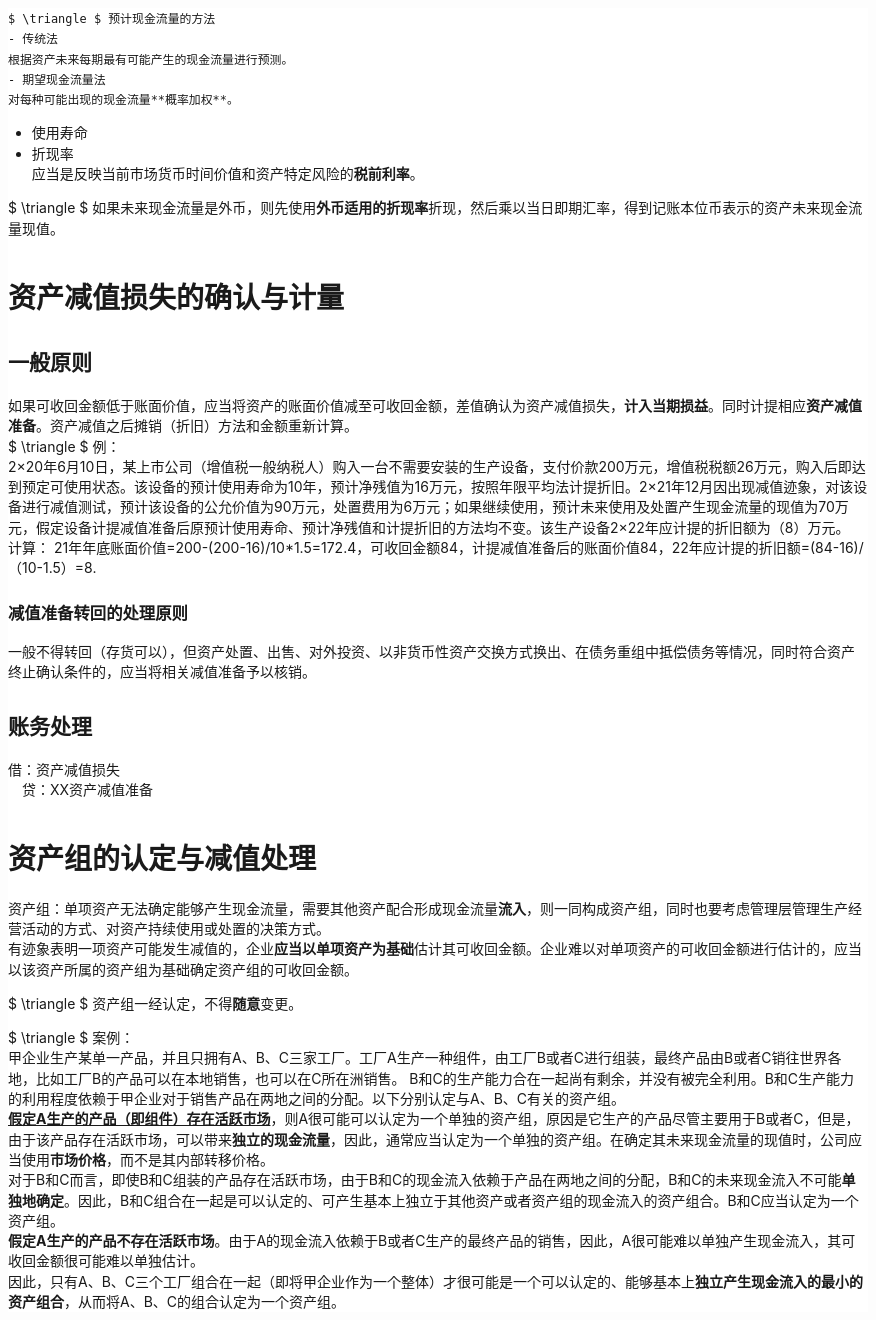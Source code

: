 

    $ \triangle $ 预计现金流量的方法  
    - 传统法  
    根据资产未来每期最有可能产生的现金流量进行预测。  
    - 期望现金流量法  
    对每种可能出现的现金流量**概率加权**。  




- 使用寿命   
- 折现率  
应当是反映当前市场货币时间价值和资产特定风险的**税前利率**。  


$ \triangle $ 如果未来现金流量是外币，则先使用**外币适用的折现率**折现，然后乘以当日即期汇率，得到记账本位币表示的资产未来现金流量现值。  




# 资产减值损失的确认与计量  
## 一般原则  
如果可收回金额低于账面价值，应当将资产的账面价值减至可收回金额，差值确认为资产减值损失，**计入当期损益**。同时计提相应**资产减值准备**。资产减值之后摊销（折旧）方法和金额重新计算。  
$ \triangle $ 例：  
2×20年6月10日，某上市公司（增值税一般纳税人）购入一台不需要安装的生产设备，支付价款200万元，增值税税额26万元，购入后即达到预定可使用状态。该设备的预计使用寿命为10年，预计净残值为16万元，按照年限平均法计提折旧。2×21年12月因出现减值迹象，对该设备进行减值测试，预计该设备的公允价值为90万元，处置费用为6万元；如果继续使用，预计未来使用及处置产生现金流量的现值为70万元，假定设备计提减值准备后原预计使用寿命、预计净残值和计提折旧的方法均不变。该生产设备2×22年应计提的折旧额为（8）万元。  
计算： 21年年底账面价值=200-(200-16)/10*1.5=172.4，可收回金额84，计提减值准备后的账面价值84，22年应计提的折旧额=(84-16)/（10-1.5）=8.

### 减值准备转回的处理原则  
一般不得转回（存货可以），但资产处置、出售、对外投资、以非货币性资产交换方式换出、在债务重组中抵偿债务等情况，同时符合资产终止确认条件的，应当将相关减值准备予以核销。  


## 账务处理  

借：资产减值损失  
　贷：XX资产减值准备  


# 资产组的认定与减值处理  
资产组：单项资产无法确定能够产生现金流量，需要其他资产配合形成现金流量**流入**，则一同构成资产组，同时也要考虑管理层管理生产经营活动的方式、对资产持续使用或处置的决策方式。  
有迹象表明一项资产可能发生减值的，企业**应当以单项资产为基础**估计其可收回金额。企业难以对单项资产的可收回金额进行估计的，应当以该资产所属的资产组为基础确定资产组的可收回金额。  

$ \triangle $ 资产组一经认定，不得**随意**变更。
  
$ \triangle $ 案例：  
甲企业生产某单一产品，并且只拥有A、B、C三家工厂。工厂A生产一种组件，由工厂B或者C进行组装，最终产品由B或者C销往世界各地，比如工厂B的产品可以在本地销售，也可以在C所在洲销售。
B和C的生产能力合在一起尚有剩余，并没有被完全利用。B和C生产能力的利用程度依赖于甲企业对于销售产品在两地之间的分配。以下分别认定与A、B、C有关的资产组。  
[**假定A生产的产品（即组件）存在活跃市场**](## 'A的产品能够对市场销售，尽管现实中没有这么做。')，则A很可能可以认定为一个单独的资产组，原因是它生产的产品尽管主要用于B或者C，但是，由于该产品存在活跃市场，可以带来**独立的现金流量**，因此，通常应当认定为一个单独的资产组。在确定其未来现金流量的现值时，公司应当使用**市场价格**，而不是其内部转移价格。  
对于B和C而言，即使B和C组装的产品存在活跃市场，由于B和C的现金流入依赖于产品在两地之间的分配，B和C的未来现金流入不可能**单独地确定**。因此，B和C组合在一起是可以认定的、可产生基本上独立于其他资产或者资产组的现金流入的资产组合。B和C应当认定为一个资产组。    
**假定A生产的产品不存在活跃市场**。由于A的现金流入依赖于B或者C生产的最终产品的销售，因此，A很可能难以单独产生现金流入，其可收回金额很可能难以单独估计。    
因此，只有A、B、C三个工厂组合在一起（即将甲企业作为一个整体）才很可能是一个可以认定的、能够基本上**独立产生现金流入的最小的资产组合**，从而将A、B、C的组合认定为一个资产组。  
